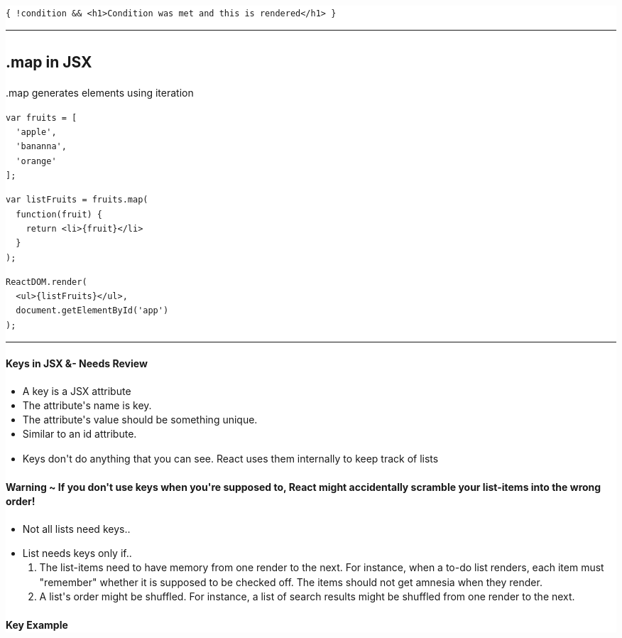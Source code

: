 `{ !condition && <h1>Condition was met and this is rendered</h1> }`

***

## .map in JSX

.map generates elements using iteration

```
var fruits = [
  'apple',
  'bananna',
  'orange'
];
```

```
var listFruits = fruits.map(
  function(fruit) {
    return <li>{fruit}</li>
  }
);
```

```
ReactDOM.render(
  <ul>{listFruits}</ul>,
  document.getElementById('app')
);
```

***

#### Keys in JSX &- Needs Review 

- A key is a JSX attribute
- The attribute's name is key.
- The attribute's value should be something unique.
- Similar to an id attribute.
* Keys don't do anything that you can see. React uses them internally to keep track of lists

#### Warning ~ If you don't use keys when you're supposed to, React might accidentally scramble your list-items into the wrong order!

* Not all lists need keys.. 
- List needs keys only if..
  1. The list-items need to have memory from one render to the next. For instance, when a to-do list renders, each item must "remember" whether it is supposed to be checked off. The items should not get amnesia when they render.
	2. A list's order might be shuffled. For instance, a list of search results might be shuffled from one render to the next.

#### Key Example
